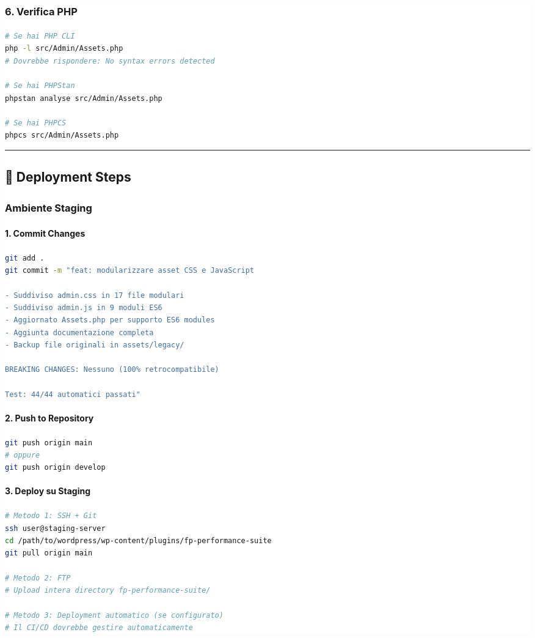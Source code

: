 ### 6. Verifica PHP

```bash
# Se hai PHP CLI
php -l src/Admin/Assets.php
# Dovrebbe rispondere: No syntax errors detected

# Se hai PHPStan
phpstan analyse src/Admin/Assets.php

# Se hai PHPCS
phpcs src/Admin/Assets.php
```

---

## 🚀 Deployment Steps

### Ambiente Staging

#### 1. Commit Changes

```bash
git add .
git commit -m "feat: modularizzare asset CSS e JavaScript

- Suddiviso admin.css in 17 file modulari
- Suddiviso admin.js in 9 moduli ES6
- Aggiornato Assets.php per supporto ES6 modules
- Aggiunta documentazione completa
- Backup file originali in assets/legacy/

BREAKING CHANGES: Nessuno (100% retrocompatibile)

Test: 44/44 automatici passati"
```

#### 2. Push to Repository

```bash
git push origin main
# oppure
git push origin develop
```

#### 3. Deploy su Staging

```bash
# Metodo 1: SSH + Git
ssh user@staging-server
cd /path/to/wordpress/wp-content/plugins/fp-performance-suite
git pull origin main

# Metodo 2: FTP
# Upload intera directory fp-performance-suite/

# Metodo 3: Deployment automatico (se configurato)
# Il CI/CD dovrebbe gestire automaticamente
```
